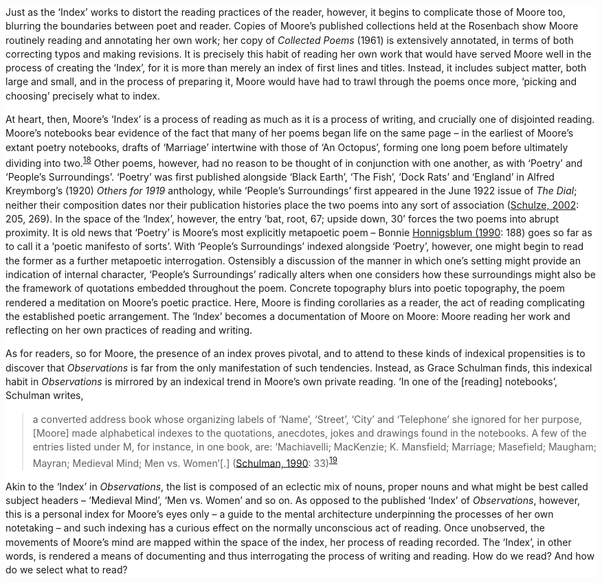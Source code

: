 Just as the ‘Index’ works to distort the reading practices of the reader, however, it begins to complicate those of Moore too, blurring the boundaries between poet and reader. Copies of Moore’s published collections held at the Rosenbach show Moore routinely reading and annotating her own work; her copy of _Collected Poems_ (1961) is extensively annotated, in terms of both correcting typos and making revisions. It is precisely this habit of reading her own work that would have served Moore well in the process of creating the ‘Index’, for it is more than merely an index of first lines and titles. Instead, it includes subject matter, both large and small, and in the process of preparing it, Moore would have had to trawl through the poems once more, ‘picking and choosing’ precisely what to index.

At heart, then, Moore’s ‘Index’ is a process of reading as much as it is a process of writing, and crucially one of disjointed reading. Moore’s notebooks bear evidence of the fact that many of her poems began life on the same page – in the earliest of Moore’s extant poetry notebooks, drafts of ‘Marriage’ intertwine with those of ‘An Octopus’, forming one long poem before ultimately dividing into two.<sup><a href="https://www.liverpooluniversitypress.co.uk/doi/10.3828/indexer.2021.15#fn18" role="doc-noteref" id="body-ref-fn18">18</a></sup> Other poems, however, had no reason to be thought of in conjunction with one another, as with ‘Poetry’ and ‘People’s Surroundings’. ‘Poetry’ was first published alongside ‘Black Earth’, ‘The Fish’, ‘Dock Rats’ and ‘England’ in Alfred Kreymborg’s (1920) _Others for 1919_ anthology, while ‘People’s Surroundings’ first appeared in the June 1922 issue of _The Dial_; neither their composition dates nor their publication histories place the two poems into any sort of association ([Schulze, 2002](https://www.liverpooluniversitypress.co.uk/doi/10.3828/indexer.2021.15#core-r44): 205, 269). In the space of the ‘Index’, however, the entry ‘bat, root, 67; upside down, 30’ forces the two poems into abrupt proximity. It is old news that ‘Poetry’ is Moore’s most explicitly metapoetic poem – Bonnie [Honnigsblum (1990](https://www.liverpooluniversitypress.co.uk/doi/10.3828/indexer.2021.15#core-r21): 188) goes so far as to call it a ‘poetic manifesto of sorts’. With ‘People’s Surroundings’ indexed alongside ‘Poetry’, however, one might begin to read the former as a further metapoetic interrogation. Ostensibly a discussion of the manner in which one’s setting might provide an indication of internal character, ‘People’s Surroundings’ radically alters when one considers how these surroundings might also be the framework of quotations embedded throughout the poem. Concrete topography blurs into poetic topography, the poem rendered a meditation on Moore’s poetic practice. Here, Moore is finding corollaries as a reader, the act of reading complicating the established poetic arrangement. The ‘Index’ becomes a documentation of Moore on Moore: Moore reading her work and reflecting on her own practices of reading and writing.

As for readers, so for Moore, the presence of an index proves pivotal, and to attend to these kinds of indexical propensities is to discover that _Observations_ is far from the only manifestation of such tendencies. Instead, as Grace Schulman finds, this indexical habit in _Observations_ is mirrored by an indexical trend in Moore’s own private reading. ‘In one of the \[reading\] notebooks’, Schulman writes,

> a converted address book whose organizing labels of ‘Name’, ‘Street’, ‘City’ and ‘Telephone’ she ignored for her purpose, \[Moore\] made alphabetical indexes to the quotations, anecdotes, jokes and drawings found in the notebooks. A few of the entries listed under M, for instance, in one book, are: ‘Machiavelli; MacKenzie; K. Mansfield; Marriage; Masefield; Maugham; Mayran; Medieval Mind; Men vs. Women’\[.\] ([Schulman, 1990](https://www.liverpooluniversitypress.co.uk/doi/10.3828/indexer.2021.15#core-r42): 33)<sup><a href="https://www.liverpooluniversitypress.co.uk/doi/10.3828/indexer.2021.15#fn19" role="doc-noteref" id="body-ref-fn19">19</a></sup>

Akin to the ‘Index’ in _Observations_, the list is composed of an eclectic mix of nouns, proper nouns and what might be best called subject headers – ‘Medieval Mind’, ‘Men vs. Women’ and so on. As opposed to the published ‘Index’ of _Observations_, however, this is a personal index for Moore’s eyes only – a guide to the mental architecture underpinning the processes of her own notetaking – and such indexing has a curious effect on the normally unconscious act of reading. Once unobserved, the movements of Moore’s mind are mapped within the space of the index, her process of reading recorded. The ‘Index’, in other words, is rendered a means of documenting and thus interrogating the process of writing and reading. How do we read? And how do we select what to read?
